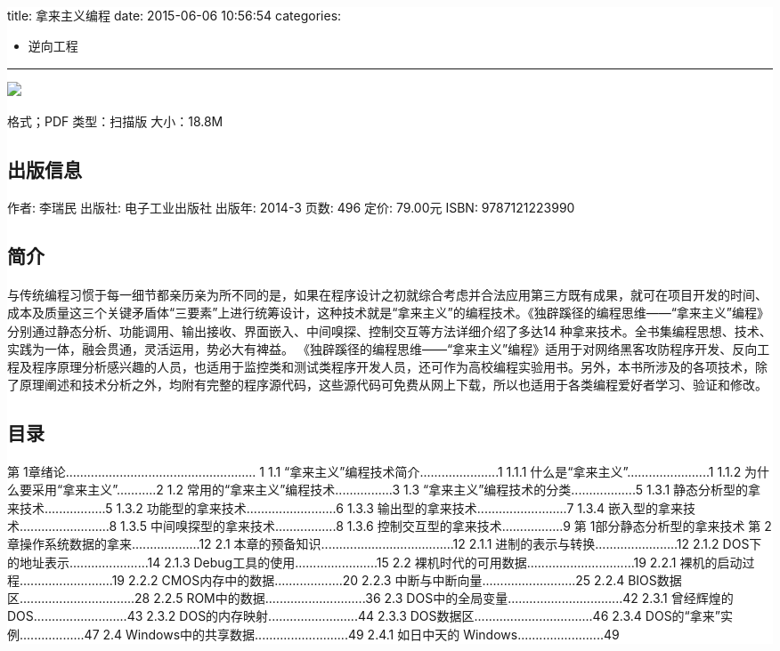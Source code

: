 title: 拿来主义编程
date: 2015-06-06 10:56:54
categories:
  - 逆向工程
---

![](http://img4.douban.com/lpic/s27231428.jpg)

格式；PDF
类型：扫描版
大小：18.8M



## 出版信息 ##

作者: 李瑞民 
出版社: 电子工业出版社
出版年: 2014-3
页数: 496
定价: 79.00元
ISBN: 9787121223990

## 简介 ##

与传统编程习惯于每一细节都亲历亲为所不同的是，如果在程序设计之初就综合考虑并合法应用第三方既有成果，就可在项目开发的时间、成本及质量这三个关键矛盾体“三要素”上进行统筹设计，这种技术就是“拿来主义”的编程技术。《独辟蹊径的编程思维——“拿来主义”编程》分别通过静态分析、功能调用、输出接收、界面嵌入、中间嗅探、控制交互等方法详细介绍了多达14 种拿来技术。全书集编程思想、技术、实践为一体，融会贯通，灵活运用，势必大有裨益。
《独辟蹊径的编程思维——“拿来主义”编程》适用于对网络黑客攻防程序开发、反向工程及程序原理分析感兴趣的人员，也适用于监控类和测试类程序开发人员，还可作为高校编程实验用书。另外，本书所涉及的各项技术，除了原理阐述和技术分析之外，均附有完整的程序源代码，这些源代码可免费从网上下载，所以也适用于各类编程爱好者学习、验证和修改。

## 目录 ##

第 1章绪论..................................................... 1
1.1 “拿来主义”编程技术简介......................1
1.1.1 什么是“拿来主义”.......................1
1.1.2 为什么要采用“拿来主义”...........2
1.2 常用的“拿来主义”编程技术................3
1.3 “拿来主义”编程技术的分类..................5
1.3.1 静态分析型的拿来技术.................5
1.3.2 功能型的拿来技术.........................6
1.3.3 输出型的拿来技术.........................7
1.3.4 嵌入型的拿来技术.........................8
1.3.5 中间嗅探型的拿来技术.................8
1.3.6 控制交互型的拿来技术.................9
第 1部分静态分析型的拿来技术
第 2章操作系统数据的拿来...................12
2.1 本章的预备知识.....................................12
2.1.1 进制的表示与转换.......................12
2.1.2 DOS下的地址表示......................14
2.1.3 Debug工具的使用.......................15
2.2 裸机时代的可用数据..............................19
2.2.1 裸机的启动过程..........................19
2.2.2 CMOS内存中的数据...................20
2.2.3 中断与中断向量..........................25
2.2.4 BIOS数据区................................28
2.2.5 ROM中的数据............................36
2.3 DOS中的全局变量................................42
2.3.1 曾经辉煌的 DOS..........................43
2.3.2 DOS的内存映射.........................44
2.3.3 DOS数据区.................................46
2.3.4 DOS的“拿来”实例..................47
2.4 Windows中的共享数据..........................49
2.4.1 如日中天的 Windows........................49